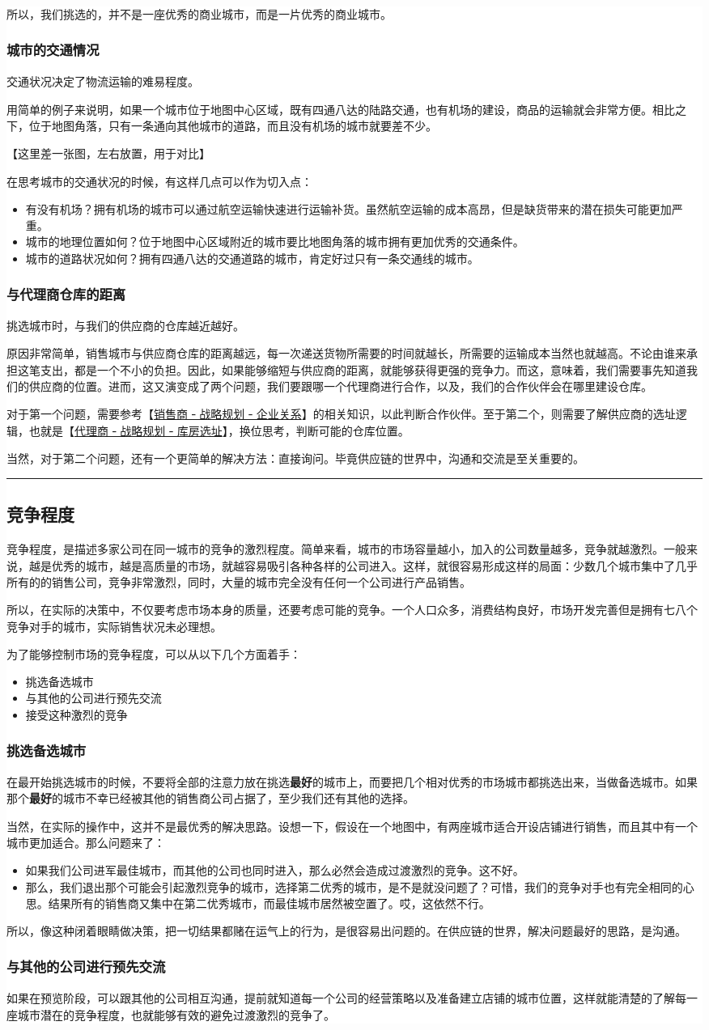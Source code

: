 所以，我们挑选的，并不是一座优秀的商业城市，而是一片优秀的商业城市。


### 城市的交通情况
交通状况决定了物流运输的难易程度。

用简单的例子来说明，如果一个城市位于地图中心区域，既有四通八达的陆路交通，也有机场的建设，商品的运输就会非常方便。相比之下，位于地图角落，只有一条通向其他城市的道路，而且没有机场的城市就要差不少。

【这里差一张图，左右放置，用于对比】

在思考城市的交通状况的时候，有这样几点可以作为切入点：

* 有没有机场？拥有机场的城市可以通过航空运输快速进行运输补货。虽然航空运输的成本高昂，但是缺货带来的潜在损失可能更加严重。
* 城市的地理位置如何？位于地图中心区域附近的城市要比地图角落的城市拥有更加优秀的交通条件。
* 城市的道路状况如何？拥有四通八达的交通道路的城市，肯定好过只有一条交通线的城市。


### 与代理商仓库的距离
挑选城市时，与我们的供应商的仓库越近越好。

原因非常简单，销售城市与供应商仓库的距离越远，每一次递送货物所需要的时间就越长，所需要的运输成本当然也就越高。不论由谁来承担这笔支出，都是一个不小的负担。因此，如果能够缩短与供应商的距离，就能够获得更强的竞争力。而这，意味着，我们需要事先知道我们的供应商的位置。进而，这又演变成了两个问题，我们要跟哪一个代理商进行合作，以及，我们的合作伙伴会在哪里建设仓库。

对于第一个问题，需要参考【<a href="../3.销售商/3.02_选址_-_销售商">销售商 - 战略规划 - 企业关系</a>】的相关知识，以此判断合作伙伴。至于第二个，则需要了解供应商的选址逻辑，也就是【<a href="../3.销售商/3.02_选址_-_销售商">代理商 - 战略规划 - 库房选址</a>】，换位思考，判断可能的仓库位置。

当然，对于第二个问题，还有一个更简单的解决方法：直接询问。毕竟供应链的世界中，沟通和交流是至关重要的。


---------------------------------------------------------


## 竞争程度
竞争程度，是描述多家公司在同一城市的竞争的激烈程度。简单来看，城市的市场容量越小，加入的公司数量越多，竞争就越激烈。一般来说，越是优秀的城市，越是高质量的市场，就越容易吸引各种各样的公司进入。这样，就很容易形成这样的局面：少数几个城市集中了几乎所有的的销售公司，竞争非常激烈，同时，大量的城市完全没有任何一个公司进行产品销售。

所以，在实际的决策中，不仅要考虑市场本身的质量，还要考虑可能的竞争。一个人口众多，消费结构良好，市场开发完善但是拥有七八个竞争对手的城市，实际销售状况未必理想。

为了能够控制市场的竞争程度，可以从以下几个方面着手：

* 挑选备选城市
* 与其他的公司进行预先交流
* 接受这种激烈的竞争


### 挑选备选城市
在最开始挑选城市的时候，不要将全部的注意力放在挑选**最好**的城市上，而要把几个相对优秀的市场城市都挑选出来，当做备选城市。如果那个**最好**的城市不幸已经被其他的销售商公司占据了，至少我们还有其他的选择。

当然，在实际的操作中，这并不是最优秀的解决思路。设想一下，假设在一个地图中，有两座城市适合开设店铺进行销售，而且其中有一个城市更加适合。那么问题来了：

* 如果我们公司进军最佳城市，而其他的公司也同时进入，那么必然会造成过渡激烈的竞争。这不好。
* 那么，我们退出那个可能会引起激烈竞争的城市，选择第二优秀的城市，是不是就没问题了？可惜，我们的竞争对手也有完全相同的心思。结果所有的销售商又集中在第二优秀城市，而最佳城市居然被空置了。哎，这依然不行。

所以，像这种闭着眼睛做决策，把一切结果都赌在运气上的行为，是很容易出问题的。在供应链的世界，解决问题最好的思路，是沟通。


### 与其他的公司进行预先交流
如果在预览阶段，可以跟其他的公司相互沟通，提前就知道每一个公司的经营策略以及准备建立店铺的城市位置，这样就能清楚的了解每一座城市潜在的竞争程度，也就能够有效的避免过渡激烈的竞争了。
